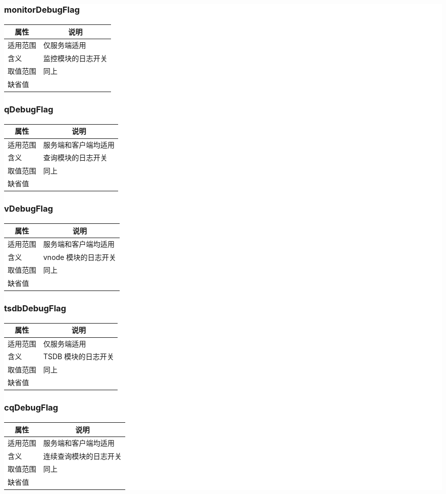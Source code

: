 ### monitorDebugFlag

| 属性     | 说明               |
| -------- | ------------------ |
| 适用范围 | 仅服务端适用       |
| 含义     | 监控模块的日志开关 |
| 取值范围 | 同上               |
| 缺省值   |                    |

### qDebugFlag

| 属性     | 说明                 |
| -------- | -------------------- |
| 适用范围 | 服务端和客户端均适用 |
| 含义     | 查询模块的日志开关   |
| 取值范围 | 同上                 |
| 缺省值   |                      |

### vDebugFlag

| 属性     | 说明                 |
| -------- | -------------------- |
| 适用范围 | 服务端和客户端均适用 |
| 含义     | vnode 模块的日志开关 |
| 取值范围 | 同上                 |
| 缺省值   |                      |

### tsdbDebugFlag

| 属性     | 说明                |
| -------- | ------------------- |
| 适用范围 | 仅服务端适用        |
| 含义     | TSDB 模块的日志开关 |
| 取值范围 | 同上                |
| 缺省值   |                     |

### cqDebugFlag

| 属性     | 说明                   |
| -------- | ---------------------- |
| 适用范围 | 服务端和客户端均适用   |
| 含义     | 连续查询模块的日志开关 |
| 取值范围 | 同上                   |
| 缺省值   |                        |
